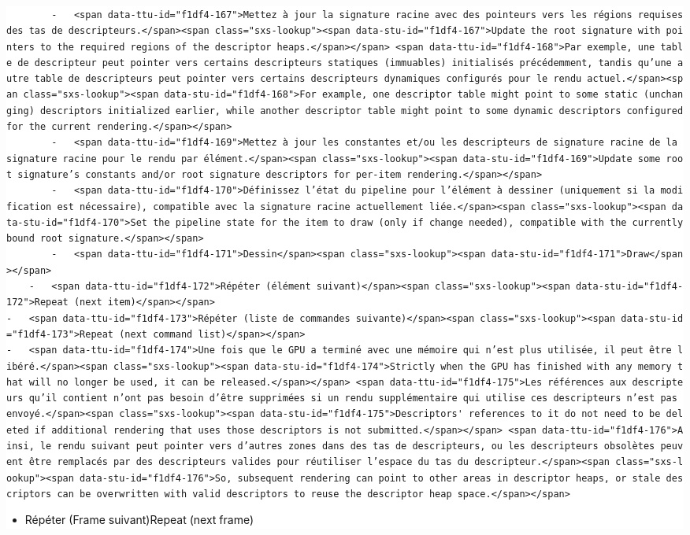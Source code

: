             -   <span data-ttu-id="f1df4-167">Mettez à jour la signature racine avec des pointeurs vers les régions requises des tas de descripteurs.</span><span class="sxs-lookup"><span data-stu-id="f1df4-167">Update the root signature with pointers to the required regions of the descriptor heaps.</span></span> <span data-ttu-id="f1df4-168">Par exemple, une table de descripteur peut pointer vers certains descripteurs statiques (immuables) initialisés précédemment, tandis qu’une autre table de descripteurs peut pointer vers certains descripteurs dynamiques configurés pour le rendu actuel.</span><span class="sxs-lookup"><span data-stu-id="f1df4-168">For example, one descriptor table might point to some static (unchanging) descriptors initialized earlier, while another descriptor table might point to some dynamic descriptors configured for the current rendering.</span></span>
            -   <span data-ttu-id="f1df4-169">Mettez à jour les constantes et/ou les descripteurs de signature racine de la signature racine pour le rendu par élément.</span><span class="sxs-lookup"><span data-stu-id="f1df4-169">Update some root signature’s constants and/or root signature descriptors for per-item rendering.</span></span>
            -   <span data-ttu-id="f1df4-170">Définissez l’état du pipeline pour l’élément à dessiner (uniquement si la modification est nécessaire), compatible avec la signature racine actuellement liée.</span><span class="sxs-lookup"><span data-stu-id="f1df4-170">Set the pipeline state for the item to draw (only if change needed), compatible with the currently bound root signature.</span></span>
            -   <span data-ttu-id="f1df4-171">Dessin</span><span class="sxs-lookup"><span data-stu-id="f1df4-171">Draw</span></span>
        -   <span data-ttu-id="f1df4-172">Répéter (élément suivant)</span><span class="sxs-lookup"><span data-stu-id="f1df4-172">Repeat (next item)</span></span>
    -   <span data-ttu-id="f1df4-173">Répéter (liste de commandes suivante)</span><span class="sxs-lookup"><span data-stu-id="f1df4-173">Repeat (next command list)</span></span>
    -   <span data-ttu-id="f1df4-174">Une fois que le GPU a terminé avec une mémoire qui n’est plus utilisée, il peut être libéré.</span><span class="sxs-lookup"><span data-stu-id="f1df4-174">Strictly when the GPU has finished with any memory that will no longer be used, it can be released.</span></span> <span data-ttu-id="f1df4-175">Les références aux descripteurs qu’il contient n’ont pas besoin d’être supprimées si un rendu supplémentaire qui utilise ces descripteurs n’est pas envoyé.</span><span class="sxs-lookup"><span data-stu-id="f1df4-175">Descriptors' references to it do not need to be deleted if additional rendering that uses those descriptors is not submitted.</span></span> <span data-ttu-id="f1df4-176">Ainsi, le rendu suivant peut pointer vers d’autres zones dans des tas de descripteurs, ou les descripteurs obsolètes peuvent être remplacés par des descripteurs valides pour réutiliser l’espace du tas du descripteur.</span><span class="sxs-lookup"><span data-stu-id="f1df4-176">So, subsequent rendering can point to other areas in descriptor heaps, or stale descriptors can be overwritten with valid descriptors to reuse the descriptor heap space.</span></span>
-   <span data-ttu-id="f1df4-177">Répéter (Frame suivant)</span><span class="sxs-lookup"><span data-stu-id="f1df4-177">Repeat (next frame)</span></span>
